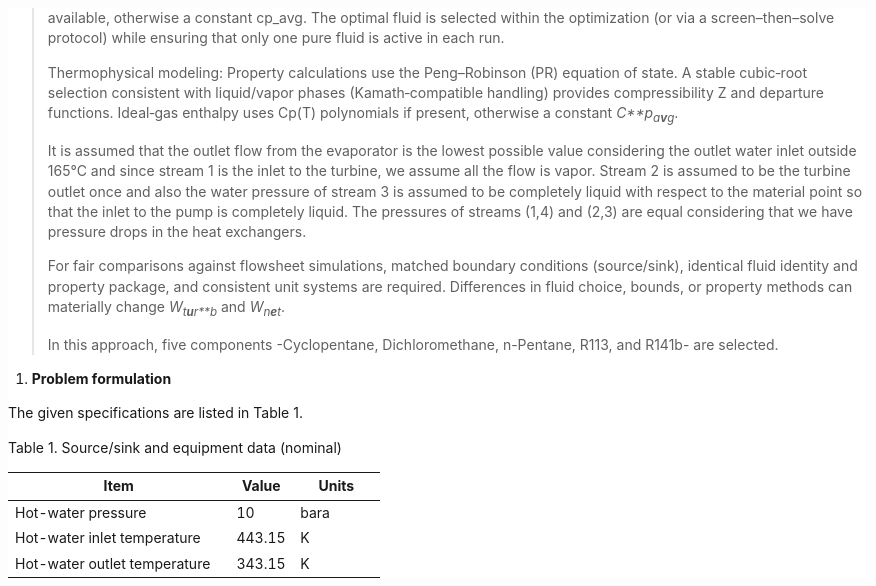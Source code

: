 > available, otherwise a constant cp\_avg. The optimal fluid is selected
> within the optimization (or via a screen–then–solve protocol) while
> ensuring that only one pure fluid is active in each run.
>
> Thermophysical modeling<span dir="rtl">:</span> Property calculations
> use the Peng–Robinson (PR) equation of state. A stable cubic‑root
> selection consistent with liquid/vapor phases (Kamath‑compatible
> handling) provides compressibility Z and departure functions.
> Ideal‑gas enthalpy uses Cp(T) polynomials if present, otherwise a
> constant *C**p*<sub>*a**v**g*</sub>.
>
> It is assumed that the outlet flow from the evaporator is the lowest
> possible value considering the outlet water inlet outside 165°C and
> since stream 1 is the inlet to the turbine, we assume all the flow is
> vapor. Stream 2 is assumed to be the turbine outlet once and also the
> water pressure of stream 3 is assumed to be completely liquid with
> respect to the material point so that the inlet to the pump is
> completely liquid. The pressures of streams (1,4) and (2,3) are equal
> considering that we have pressure drops in the heat exchangers.
>
> For fair comparisons against flowsheet simulations, matched boundary
> conditions (source/sink), identical fluid identity and property
> package, and consistent unit systems are required. Differences in
> fluid choice, bounds, or property methods can materially change
> *W*<sub>*t**u**r**b*</sub> and *W*<sub>*n**e**t*</sub>.
>
> In this approach, five components -Cyclopentane, Dichloromethane,
> n-Pentane, R113, and R141b- are selected.

1.  **Problem formulation**

The given specifications are listed in Table 1.

Table 1. Source/sink and equipment data (nominal)

<table>
<colgroup>
<col style="width: 59%" />
<col style="width: 17%" />
<col style="width: 23%" />
</colgroup>
<thead>
<tr class="header">
<th>Item</th>
<th>Value</th>
<th>Units</th>
</tr>
</thead>
<tbody>
<tr class="odd">
<td>Hot-water pressure</td>
<td>10</td>
<td>bara</td>
</tr>
<tr class="even">
<td>Hot-water inlet temperature</td>
<td>443.15</td>
<td>K</td>
</tr>
<tr class="odd">
<td>Hot-water outlet temperature</td>
<td>343.15</td>
<td>K</td>
</tr>
<tr class="even">